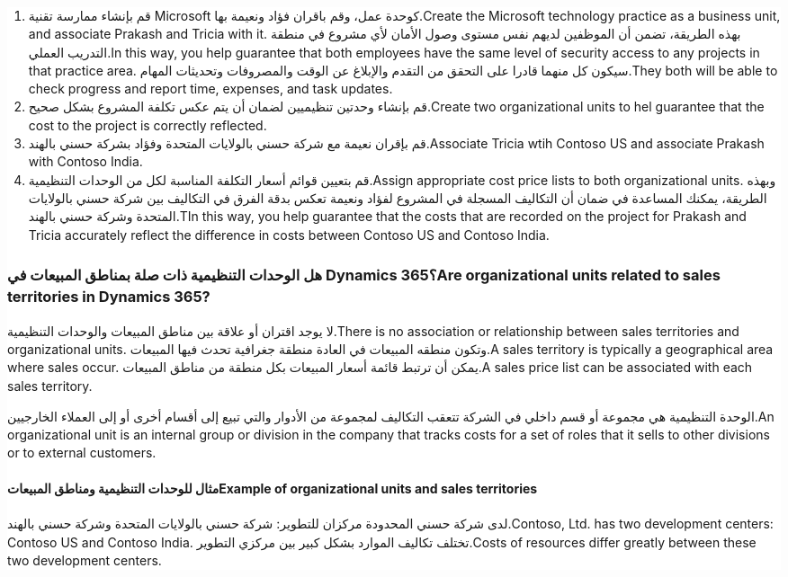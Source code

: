 1. <span data-ttu-id="8a2c5-148">قم بإنشاء ممارسة تقنية Microsoft كوحدة عمل، وقم باقران فؤاد ونعيمة بها.</span><span class="sxs-lookup"><span data-stu-id="8a2c5-148">Create the Microsoft technology practice as a business unit, and associate Prakash and Tricia with it.</span></span> <span data-ttu-id="8a2c5-149">بهذه الطريقة، تضمن أن الموظفين لديهم نفس مستوى وصول الأمان لأي مشروع في منطقة التدريب العملي.</span><span class="sxs-lookup"><span data-stu-id="8a2c5-149">In this way, you help guarantee that both employees have the same level of security access to any projects in that practice area.</span></span> <span data-ttu-id="8a2c5-150">سيكون كل منهما قادرا على التحقق من التقدم والإبلاغ عن الوقت والمصروفات وتحديثات المهام.</span><span class="sxs-lookup"><span data-stu-id="8a2c5-150">They both will be able to check progress and report time, expenses, and task updates.</span></span> 
2. <span data-ttu-id="8a2c5-151">قم بإنشاء وحدتين تنظيميين لضمان أن يتم عكس تكلفة المشروع بشكل صحيح.</span><span class="sxs-lookup"><span data-stu-id="8a2c5-151">Create two organizational units to hel guarantee that the cost to the project is correctly reflected.</span></span> 
3. <span data-ttu-id="8a2c5-152">قم بإقران نعيمة مع شركة حسني بالولايات المتحدة وفؤاد بشركة حسني بالهند.</span><span class="sxs-lookup"><span data-stu-id="8a2c5-152">Associate Tricia wtih Contoso US and associate Prakash with Contoso India.</span></span>
4. <span data-ttu-id="8a2c5-153">قم بتعيين قوائم أسعار التكلفة المناسبة لكل من الوحدات التنظيمية.</span><span class="sxs-lookup"><span data-stu-id="8a2c5-153">Assign appropriate cost price lists to both organizational units.</span></span> <span data-ttu-id="8a2c5-154">وبهذه الطريقة، يمكنك المساعدة في ضمان أن التكاليف المسجلة في المشروع لفؤاد ونعيمة تعكس بدقة الفرق في التكاليف بين شركة حسني بالولايات المتحدة وشركة حسني بالهند.</span><span class="sxs-lookup"><span data-stu-id="8a2c5-154">TIn this way, you help guarantee that the costs that are recorded on the project for Prakash and Tricia accurately reflect the difference in costs between Contoso US and Contoso India.</span></span>

### <a name="are-organizational-units-related-to-sales-territories-in-dynamics-365"></a><span data-ttu-id="8a2c5-155">هل الوحدات التنظيمية ذات صلة بمناطق المبيعات في Dynamics 365؟</span><span class="sxs-lookup"><span data-stu-id="8a2c5-155">Are organizational units related to sales territories in Dynamics 365?</span></span>

<span data-ttu-id="8a2c5-156">لا يوجد اقتران أو علاقة بين مناطق المبيعات والوحدات التنظيمية.</span><span class="sxs-lookup"><span data-stu-id="8a2c5-156">There is no association or relationship between sales territories and organizational units.</span></span> <span data-ttu-id="8a2c5-157">وتكون منطقه المبيعات في العادة منطقة جغرافية تحدث فيها المبيعات.</span><span class="sxs-lookup"><span data-stu-id="8a2c5-157">A sales territory is typically a geographical area where sales occur.</span></span> <span data-ttu-id="8a2c5-158">يمكن أن ترتبط قائمة أسعار المبيعات بكل منطقة من مناطق المبيعات.</span><span class="sxs-lookup"><span data-stu-id="8a2c5-158">A sales price list can be associated with each sales territory.</span></span>

<span data-ttu-id="8a2c5-159">الوحدة التنظيمية هي مجموعة أو قسم داخلي في الشركة تتعقب التكاليف لمجموعة من الأدوار والتي تبيع إلى أقسام أخرى أو إلى العملاء الخارجيين.</span><span class="sxs-lookup"><span data-stu-id="8a2c5-159">An organizational unit is an internal group or division in the company that tracks costs for a set of roles that it sells to other divisions or to external customers.</span></span>

#### <a name="example-of-organizational-units-and-sales-territories"></a><span data-ttu-id="8a2c5-160">مثال للوحدات التنظيمية ومناطق المبيعات</span><span class="sxs-lookup"><span data-stu-id="8a2c5-160">Example of organizational units and sales territories</span></span>

<span data-ttu-id="8a2c5-161">لدى شركة حسني المحدودة مركزان للتطوير: شركة حسني بالولايات المتحدة وشركة حسني بالهند.</span><span class="sxs-lookup"><span data-stu-id="8a2c5-161">Contoso, Ltd. has two development centers: Contoso US and Contoso India.</span></span> <span data-ttu-id="8a2c5-162">تختلف تكاليف الموارد بشكل كبير بين مركزي التطوير.</span><span class="sxs-lookup"><span data-stu-id="8a2c5-162">Costs of resources differ greatly between these two development centers.</span></span>
